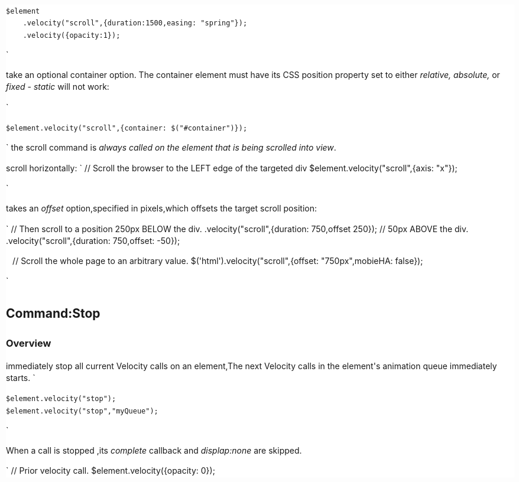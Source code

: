     $element
		.velocity("scroll",{duration:1500,easing: "spring"});
		.velocity({opacity:1});
	

`

take an optional container option.
The container element must have its CSS position property set to either *relative, absolute,* or *fixed* - *static* will not work:

`

    $element.velocity("scroll",{container: $("#container")});

`
the scroll command is *always called on the element that is being scrolled into view*.

scroll horizontally:
`
	// Scroll the browser to the LEFT edge of the targeted div
    $element.velocity("scroll",{axis: "x"});

`

takes an *offset* option,specified in pixels,which offsets the target scroll position:

`
	// Then scroll to a position 250px BELOW the div.
	.velocity("scroll",{duration: 750,offset 250});
	// 50px ABOVE the div.
	.velocity("scroll",{duration: 750,offset: -50});

`
`
	// Scroll the whole page to an arbitrary value.
    $('html').velocity("scroll",{offset: "750px",mobieHA: false});

`

## Command:Stop ##

### Overview ###
immediately stop all current Velocity calls on an element,The next Velocity calls in the element's animation queue immediately starts.
`

    $element.velocity("stop");
	$element.velocity("stop","myQueue");

`

When a call is stopped ,its *complete* callback and *displap:none* are skipped.

`
	// Prior velocity call.
    $element.velocity({opacity: 0});
